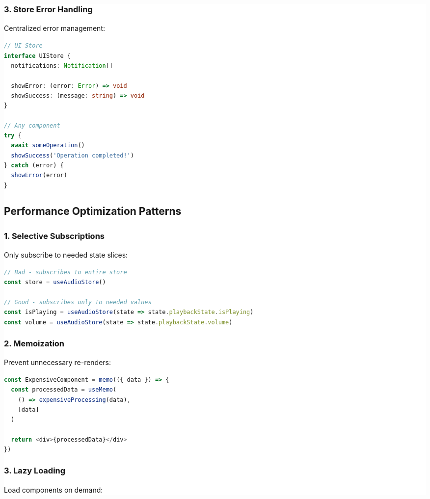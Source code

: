 ### 3. Store Error Handling
Centralized error management:

```typescript
// UI Store
interface UIStore {
  notifications: Notification[]
  
  showError: (error: Error) => void
  showSuccess: (message: string) => void
}

// Any component
try {
  await someOperation()
  showSuccess('Operation completed!')
} catch (error) {
  showError(error)
}
```

## Performance Optimization Patterns

### 1. Selective Subscriptions
Only subscribe to needed state slices:

```typescript
// Bad - subscribes to entire store
const store = useAudioStore()

// Good - subscribes only to needed values
const isPlaying = useAudioStore(state => state.playbackState.isPlaying)
const volume = useAudioStore(state => state.playbackState.volume)
```

### 2. Memoization
Prevent unnecessary re-renders:

```typescript
const ExpensiveComponent = memo(({ data }) => {
  const processedData = useMemo(
    () => expensiveProcessing(data),
    [data]
  )
  
  return <div>{processedData}</div>
})
```

### 3. Lazy Loading
Load components on demand:
